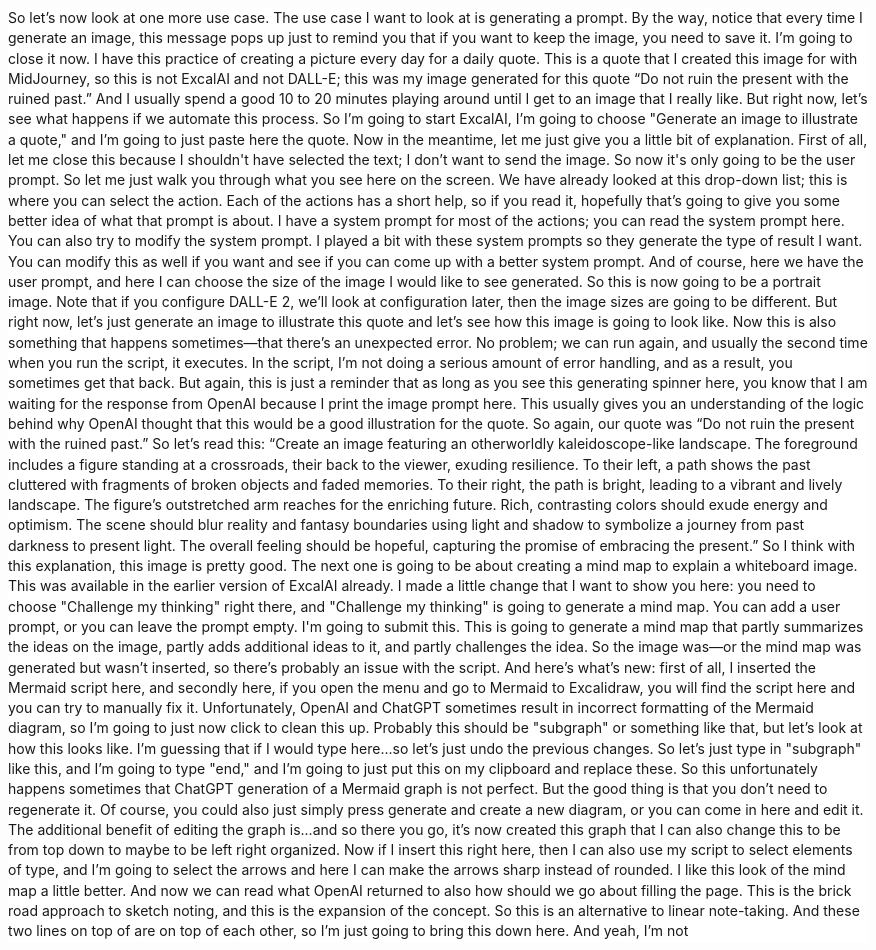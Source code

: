 So let’s now look at one more use case. The use case I want to look at is generating a prompt. By the way, notice that every time I generate an image, this message pops up just to remind you that if you want to keep the image, you need to save it. I’m going to close it now. I have this practice of creating a picture every day for a daily quote. This is a quote that I created this image for with MidJourney, so this is not ExcalAI and not DALL-E; this was my image generated for this quote “Do not ruin the present with the ruined past.” And I usually spend a good 10 to 20 minutes playing around until I get to an image that I really like. But right now, let’s see what happens if we automate this process. So I’m going to start ExcalAI, I’m going to choose "Generate an image to illustrate a quote," and I’m going to just paste here the quote. Now in the meantime, let me just give you a little bit of explanation. First of all, let me close this because I shouldn't have selected the text; I don’t want to send the image. So now it's only going to be the user prompt. So let me just walk you through what you see here on the screen. We have already looked at this drop-down list; this is where you can select the action. Each of the actions has a short help, so if you read it, hopefully that’s going to give you some better idea of what that prompt is about. I have a system prompt for most of the actions; you can read the system prompt here. You can also try to modify the system prompt. I played a bit with these system prompts so they generate the type of result I want. You can modify this as well if you want and see if you can come up with a better system prompt. And of course, here we have the user prompt, and here I can choose the size of the image I would like to see generated. So this is now going to be a portrait image. Note that if you configure DALL-E 2, we’ll look at configuration later, then the image sizes are going to be different. But right now, let’s just generate an image to illustrate this quote and let’s see how this image is going to look like. Now this is also something that happens sometimes—that there’s an unexpected error. No problem; we can run again, and usually the second time when you run the script, it executes. In the script, I’m not doing a serious amount of error handling, and as a result, you sometimes get that back. But again, this is just a reminder that as long as you see this generating spinner here, you know that I am waiting for the response from OpenAI because I print the image prompt here. This usually gives you an understanding of the logic behind why OpenAI thought that this would be a good illustration for the quote. So again, our quote was “Do not ruin the present with the ruined past.” So let’s read this: “Create an image featuring an otherworldly kaleidoscope-like landscape. The foreground includes a figure standing at a crossroads, their back to the viewer, exuding resilience. To their left, a path shows the past cluttered with fragments of broken objects and faded memories. To their right, the path is bright, leading to a vibrant and lively landscape. The figure’s outstretched arm reaches for the enriching future. Rich, contrasting colors should exude energy and optimism. The scene should blur reality and fantasy boundaries using light and shadow to symbolize a journey from past darkness to present light. The overall feeling should be hopeful, capturing the promise of embracing the present.” So I think with this explanation, this image is pretty good. The next one is going to be about creating a mind map to explain a whiteboard image. This was available in the earlier version of ExcalAI already. I made a little change that I want to show you here: you need to choose "Challenge my thinking" right there, and "Challenge my thinking" is going to generate a mind map. You can add a user prompt, or you can leave the prompt empty. I'm going to submit this. This is going to generate a mind map that partly summarizes the ideas on the image, partly adds additional ideas to it, and partly challenges the idea. So the image was—or the mind map was generated but wasn’t inserted, so there’s probably an issue with the script. And here’s what’s new: first of all, I inserted the Mermaid script here, and secondly here, if you open the menu and go to Mermaid to Excalidraw, you will find the script here and you can try to manually fix it. Unfortunately, OpenAI and ChatGPT sometimes result in incorrect formatting of the Mermaid diagram, so I’m going to just now click to clean this up. Probably this should be "subgraph" or something like that, but let’s look at how this looks like. I’m guessing that if I would type here...so let’s just undo the previous changes. So let’s just type in "subgraph" like this, and I’m going to type "end," and I’m going to just put this on my clipboard and replace these. So this unfortunately happens sometimes that ChatGPT generation of a Mermaid graph is not perfect. But the good thing is that you don’t need to regenerate it. Of course, you could also just simply press generate and create a new diagram, or you can come in here and edit it. The additional benefit of editing the graph is...and so there you go, it’s now created this graph that I can also change this to be from top down to maybe to be left right organized. Now if I insert this right here, then I can also use my script to select elements of type, and I’m going to select the arrows and here I can make the arrows sharp instead of rounded. I like this look of the mind map a little better. And now we can read what OpenAI returned to also how should we go about filling the page. This is the brick road approach to sketch noting, and this is the expansion of the concept. So this is an alternative to linear note-taking. And these two lines on top of are on top of each other, so I’m just going to bring this down here. And yeah, I’m not